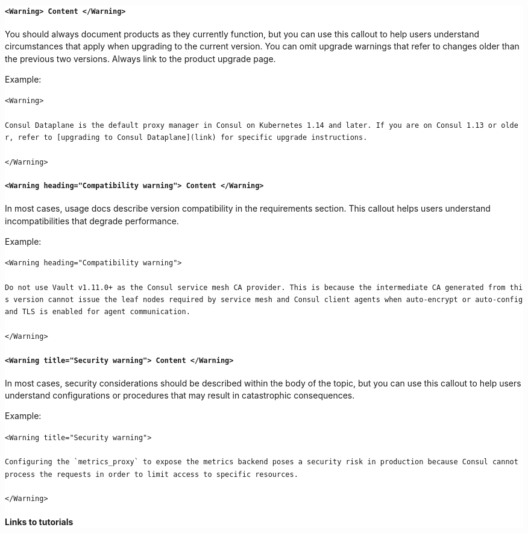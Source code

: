 
#### `<Warning> Content </Warning>`

You should always document products as they currently function, but you can use this callout to help users understand circumstances that apply when upgrading to the current version. You can omit upgrade warnings that refer to changes older than the previous two versions. Always link to the product upgrade page.

Example:

```
<Warning> 

Consul Dataplane is the default proxy manager in Consul on Kubernetes 1.14 and later. If you are on Consul 1.13 or older, refer to [upgrading to Consul Dataplane](link) for specific upgrade instructions.

</Warning>
```

#### `<Warning heading="Compatibility warning"> Content </Warning>`

In most cases, usage docs describe version compatibility in the requirements section. This callout helps users understand incompatibilities that degrade performance.

Example:

```
<Warning heading="Compatibility warning">

Do not use Vault v1.11.0+ as the Consul service mesh CA provider. This is because the intermediate CA generated from this version cannot issue the leaf nodes required by service mesh and Consul client agents when auto-encrypt or auto-config and TLS is enabled for agent communication.

</Warning>
```

#### `<Warning title="Security warning"> Content </Warning>`

In most cases, security considerations should be described within the body of the topic, but you can use this callout to help users understand configurations or procedures that may result in catastrophic consequences.

Example:

```
<Warning title="Security warning">

Configuring the `metrics_proxy` to expose the metrics backend poses a security risk in production because Consul cannot process the requests in order to limit access to specific resources.

</Warning>
```

#### Links to tutorials

